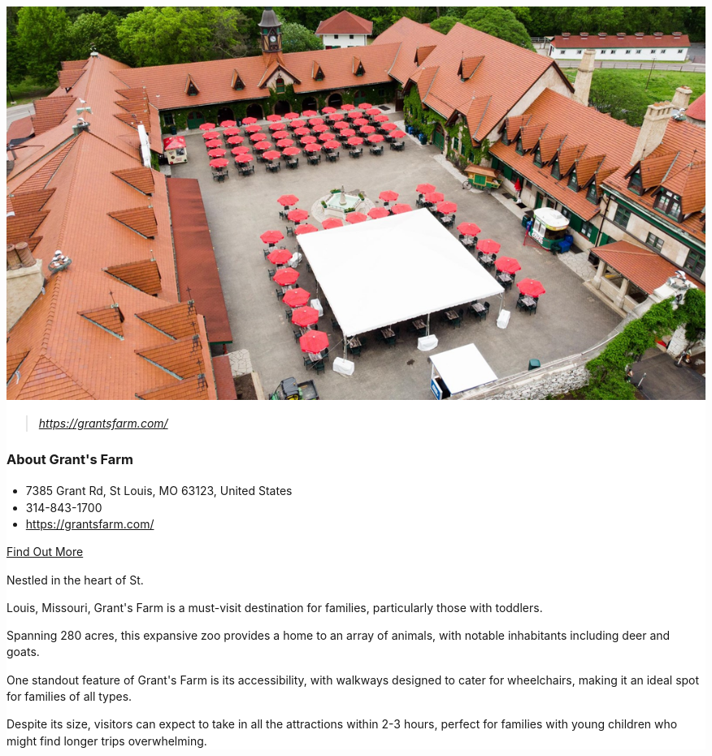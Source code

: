 ![Grant's Farm](assets/images/zoos/grantsfram.jpg)

> *https://grantsfarm.com/* 



<div class="find-out-more" markdown="1">

### About Grant's Farm

- 7385 Grant Rd, St Louis, MO 63123, United States
- 314-843-1700
- <a href="https://grantsfarm.com/">https://grantsfarm.com/</a>



<a class="subscribe btn" href="https://grantsfarm.com/">Find Out More</a>

</div>


Nestled in the heart of St. 

Louis, Missouri, Grant's Farm is a must-visit destination for families, particularly those with toddlers. 

Spanning 280 acres, this expansive zoo provides a home to an array of animals, with notable inhabitants including deer and goats. 

One standout feature of Grant's Farm is its accessibility, with walkways designed to cater for wheelchairs, making it an ideal spot for families of all types. 

Despite its size, visitors can expect to take in all the attractions within 2-3 hours, perfect for families with young children who might find longer trips overwhelming.
